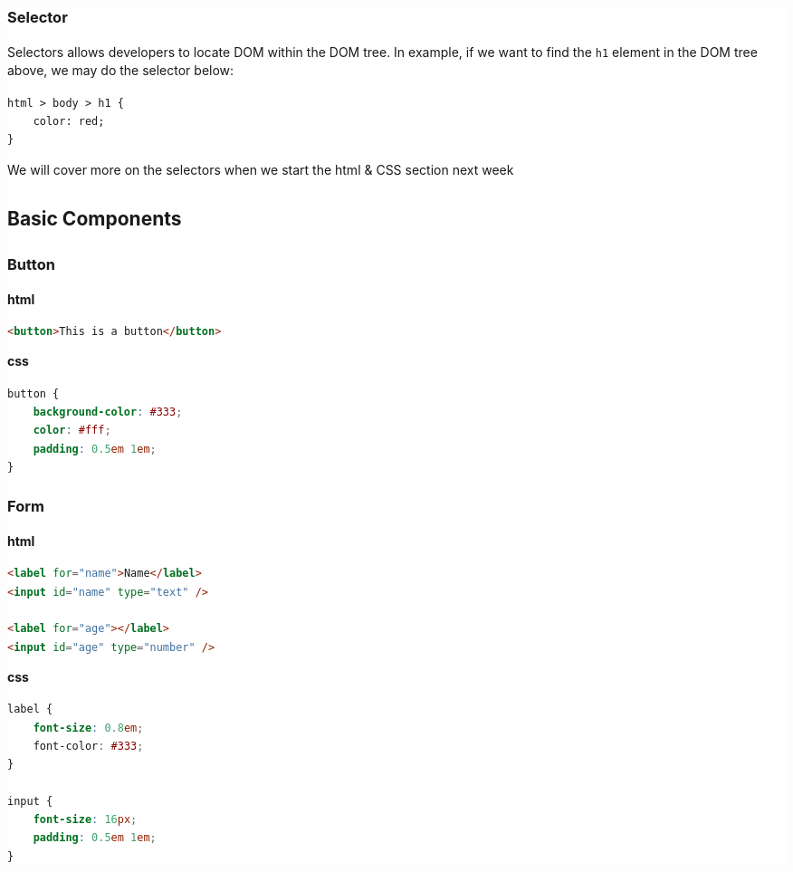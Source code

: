 ### Selector

Selectors allows developers to locate DOM within the DOM tree. In example, if
we want to find the `h1` element in the DOM tree above, we may do the selector
below:

```html
html > body > h1 {
	color: red;
}
```

We will cover more on the selectors when we start the html & CSS section next week

## Basic Components

### Button

**html**

```html
<button>This is a button</button>
```

**css**

```css
button {
	background-color: #333;
	color: #fff;
	padding: 0.5em 1em;
}
```

### Form

**html**

```html
<label for="name">Name</label>
<input id="name" type="text" />

<label for="age"></label>
<input id="age" type="number" />
```

**css**

```css
label {
	font-size: 0.8em;
	font-color: #333;
}

input {
	font-size: 16px;
	padding: 0.5em 1em;
}
```
